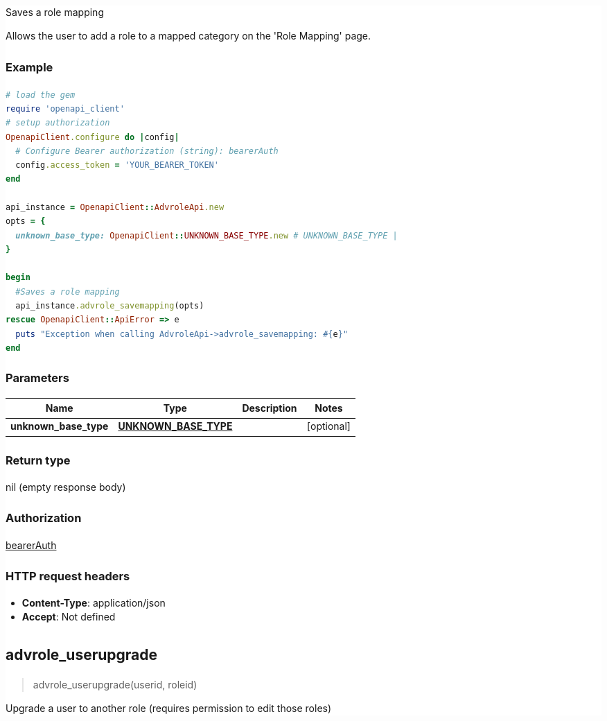 Saves a role mapping

Allows the user to add a role to a mapped category on the 'Role Mapping' page.

### Example

```ruby
# load the gem
require 'openapi_client'
# setup authorization
OpenapiClient.configure do |config|
  # Configure Bearer authorization (string): bearerAuth
  config.access_token = 'YOUR_BEARER_TOKEN'
end

api_instance = OpenapiClient::AdvroleApi.new
opts = {
  unknown_base_type: OpenapiClient::UNKNOWN_BASE_TYPE.new # UNKNOWN_BASE_TYPE | 
}

begin
  #Saves a role mapping
  api_instance.advrole_savemapping(opts)
rescue OpenapiClient::ApiError => e
  puts "Exception when calling AdvroleApi->advrole_savemapping: #{e}"
end
```

### Parameters


Name | Type | Description  | Notes
------------- | ------------- | ------------- | -------------
 **unknown_base_type** | [**UNKNOWN_BASE_TYPE**](UNKNOWN_BASE_TYPE.md)|  | [optional] 

### Return type

nil (empty response body)

### Authorization

[bearerAuth](../README.md#bearerAuth)

### HTTP request headers

- **Content-Type**: application/json
- **Accept**: Not defined


## advrole_userupgrade

> advrole_userupgrade(userid, roleid)

Upgrade a user to another role (requires permission to edit those roles)
